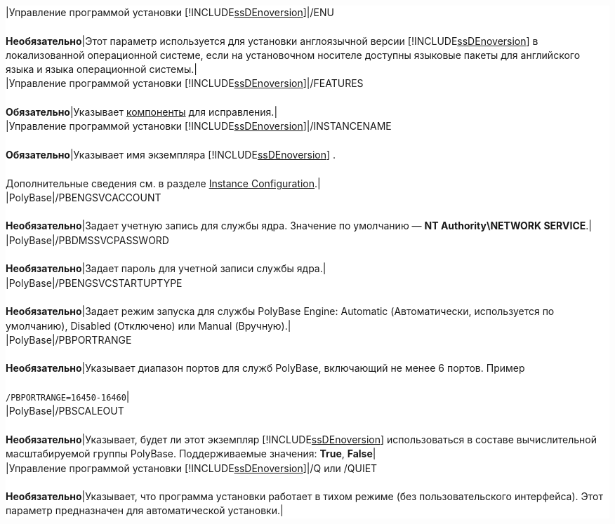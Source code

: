|Управление программой установки [!INCLUDE[ssDEnoversion](../../includes/ssdenoversion-md.md)]|/ENU<br /><br /> **Необязательно**|Этот параметр используется для установки англоязычной версии [!INCLUDE[ssDEnoversion](../../includes/ssdenoversion-md.md)] в локализованной операционной системе, если на установочном носителе доступны языковые пакеты для английского языка и языка операционной системы.|  
|Управление программой установки [!INCLUDE[ssDEnoversion](../../includes/ssdenoversion-md.md)]|/FEATURES<br /><br /> **Обязательно**|Указывает [компоненты](#Feature) для исправления.|  
|Управление программой установки [!INCLUDE[ssDEnoversion](../../includes/ssdenoversion-md.md)]|/INSTANCENAME<br /><br /> **Обязательно**|Указывает имя экземпляра [!INCLUDE[ssDEnoversion](../../includes/ssdenoversion-md.md)] .<br /><br /> Дополнительные сведения см. в разделе [Instance Configuration](../../database-engine/install-windows/install-sql-server.md).|  
|PolyBase|/PBENGSVCACCOUNT<br /><br /> **Необязательно**|Задает учетную запись для службы ядра. Значение по умолчанию — **NT Authority\NETWORK SERVICE**.|  
|PolyBase|/PBDMSSVCPASSWORD<br /><br /> **Необязательно**|Задает пароль для учетной записи службы ядра.|  
|PolyBase|/PBENGSVCSTARTUPTYPE<br /><br /> **Необязательно**|Задает режим запуска для службы PolyBase Engine: Automatic (Автоматически, используется по умолчанию), Disabled (Отключено) или Manual (Вручную).|  
|PolyBase|/PBPORTRANGE<br /><br /> **Необязательно**|Указывает диапазон портов для служб PolyBase, включающий не менее 6 портов. Пример<br /><br /> `/PBPORTRANGE=16450-16460`|  
|PolyBase|/PBSCALEOUT<br /><br /> **Необязательно**|Указывает, будет ли этот экземпляр [!INCLUDE[ssDEnoversion](../../includes/ssdenoversion-md.md)] использоваться в составе вычислительной масштабируемой группы PolyBase. Поддерживаемые значения: **True**, **False**|  
|Управление программой установки [!INCLUDE[ssDEnoversion](../../includes/ssdenoversion-md.md)]|/Q или /QUIET <br /><br /> **Необязательно**|Указывает, что программа установки работает в тихом режиме (без пользовательского интерфейса). Этот параметр предназначен для автоматической установки.|  

